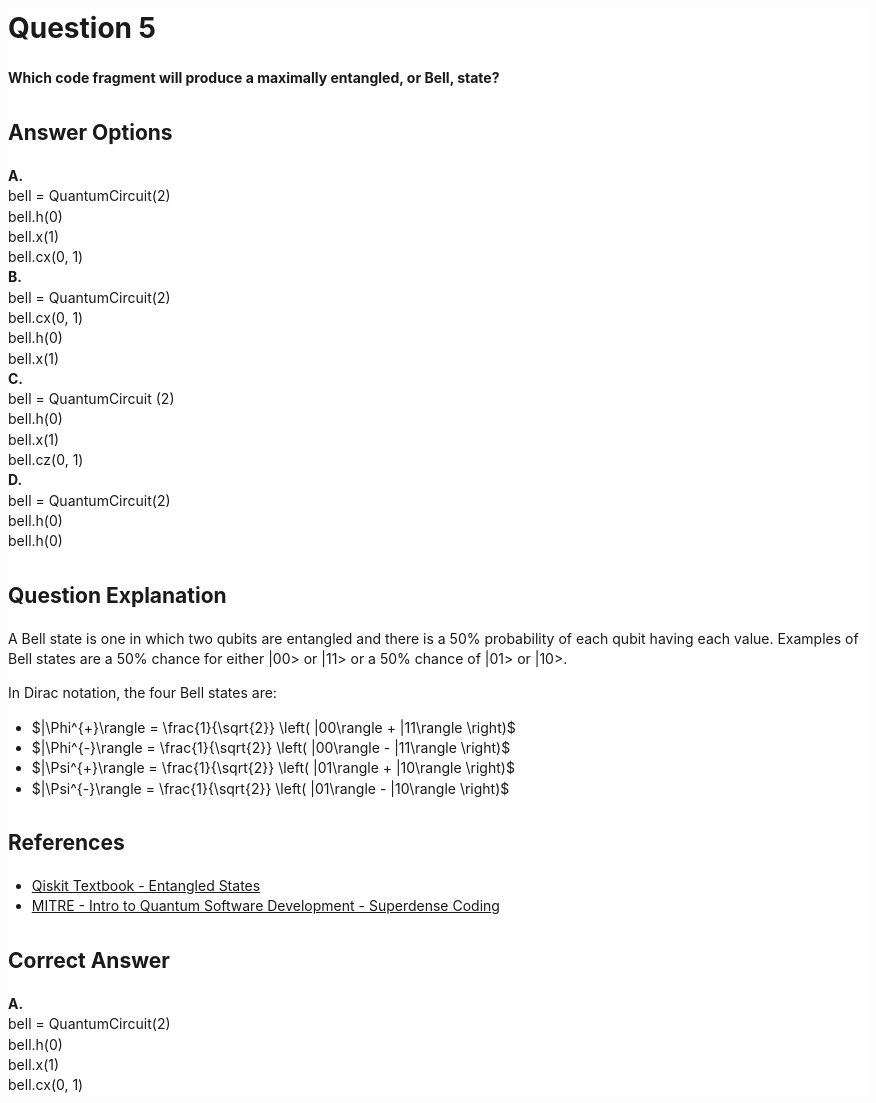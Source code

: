 # Question 5

#### Which code fragment will produce a maximally entangled, or Bell, state?

## Answer Options

**A.**  
    bell = QuantumCircuit(2)  
    bell.h(0)  
    bell.x(1)  
    bell.cx(0, 1)  
**B.**  
    bell = QuantumCircuit(2)  
    bell.cx(0, 1)  
    bell.h(0)  
    bell.x(1)  
**C.**  
    bell = QuantumCircuit (2)  
    bell.h(0)  
    bell.x(1)  
    bell.cz(0, 1)  
**D.**  
    bell = QuantumCircuit(2)  
    bell.h(0)  
    bell.h(0)

## Question Explanation

A Bell state is one in which two qubits are entangled and there is a 50% probability of each qubit having each value.
Examples of Bell states are a 50% chance for either |00> or |11> or a 50% chance of |01> or |10>.

In Dirac notation, the four Bell states are:
* $|\Phi^{+}\rangle = \frac{1}{\sqrt{2}} \left( |00\rangle + |11\rangle \right)$
* $|\Phi^{-}\rangle = \frac{1}{\sqrt{2}} \left( |00\rangle - |11\rangle \right)$
* $|\Psi^{+}\rangle = \frac{1}{\sqrt{2}} \left( |01\rangle + |10\rangle \right)$
* $|\Psi^{-}\rangle = \frac{1}{\sqrt{2}} \left( |01\rangle - |10\rangle \right)$

## References

* [Qiskit Textbook - Entangled States](https://qiskit.org/textbook/ch-gates/multiple-qubits-entangled-states.html#3.2-Entangled-States-)   
* [MITRE - Intro to Quantum Software Development - Superdense Coding](https://stem.mitre.org/quantum/quantum-algorithms/superdense-coding.html#undoing-the-bell-states)   

## Correct Answer

**A.**  
    bell = QuantumCircuit(2)  
    bell.h(0)  
    bell.x(1)  
    bell.cx(0, 1)  
